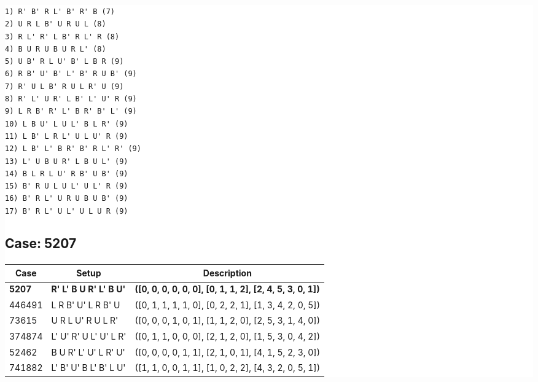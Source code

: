 

```
1) R' B' R L' B' R' B (7)
2) U R L B' U R U L (8)
3) R L' R' L B' R L' R (8)
4) B U R U B U R L' (8)
5) U B' R L U' B' L B R (9)
6) R B' U' B' L' B' R U B' (9)
7) R' U L B' R U L R' U (9)
8) R' L' U R' L B' L' U' R (9)
9) L R B' R' L' B R' B' L' (9)
10) L B U' L U L' B L R' (9)
11) L B' L R L' U L U' R (9)
12) L B' L' B R' B' R L' R' (9)
13) L' U B U R' L B U L' (9)
14) B L R L U' R B' U B' (9)
15) B' R U L U L' U L' R (9)
16) B' R L' U R U B U B' (9)
17) B' R L' U L' U L U R (9)
```
## Case: 5207
| Case | Setup | Description |
| ---- | ----- | ----------- |
| **5207** | **R' L' B U R' L' B U'** | **([0, 0, 0, 0, 0, 0], [0, 1, 1, 2], [2, 4, 5, 3, 0, 1])** |
| 446491 | L R B' U' L R B' U | ([0, 1, 1, 1, 1, 0], [0, 2, 2, 1], [1, 3, 4, 2, 0, 5]) |
| 73615 | U R L U' R U L R' | ([0, 0, 0, 1, 0, 1], [1, 1, 2, 0], [2, 5, 3, 1, 4, 0]) |
| 374874 | L' U' R' U L' U' L R' | ([0, 1, 1, 0, 0, 0], [2, 1, 2, 0], [1, 5, 3, 0, 4, 2]) |
| 52462 | B U R' L' U' L R' U' | ([0, 0, 0, 0, 1, 1], [2, 1, 0, 1], [4, 1, 5, 2, 3, 0]) |
| 741882 | L' B' U' B L' B' L U' | ([1, 1, 0, 0, 1, 1], [1, 0, 2, 2], [4, 3, 2, 0, 5, 1]) |
